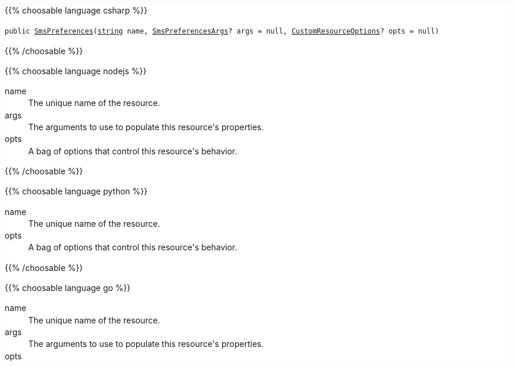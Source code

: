 {{% choosable language csharp %}}
<div class="highlight"><pre class="chroma"><code class="language-csharp" data-lang="csharp"><span class="k">public </span><span class="nx"><a href="/docs/reference/pkg/dotnet/Pulumi.Aws/Pulumi.Aws.Sns.SmsPreferences.html">SmsPreferences</a></span><span class="p">(</span><span class="nx"><a href="https://docs.microsoft.com/en-us/dotnet/csharp/language-reference/builtin-types/built-in-types">string</a></span> <span class="nx">name<span class="p">, </span><span class="nx"><a href="/docs/reference/pkg/dotnet/Pulumi.Aws/Pulumi.Aws.Sns.SmsPreferencesArgs.html">SmsPreferencesArgs</a></span>? <span class="nx">args = null<span class="p">, </span><span class="nx"><a href="/docs/reference/pkg/dotnet/Pulumi/Pulumi.CustomResourceOptions.html">CustomResourceOptions</a></span>? <span class="nx">opts = null<span class="p">)</span></code></pre></div>
{{% /choosable %}}

{{% choosable language nodejs %}}

<dl class="resources-properties">
    <dt class="property-required" title="Required">
        <span>name</span>
        <span class="property-indicator"></span>
    </dt>
    <dd>The unique name of the resource.</dd>
    <dt class="property-optional" title="Optional">
        <span>args</span>
        <span class="property-indicator"></span>
    </dt>
    <dd>The arguments to use to populate this resource's properties.</dd>
    <dt class="property-optional" title="Optional">
        <span>opts</span>
        <span class="property-indicator"></span>
    </dt>
    <dd>A bag of options that control this resource's behavior.</dd>
</dl>

{{% /choosable %}}

{{% choosable language python %}}
<dl class="resources-properties">
    <dt class="property-required" title="Required">
        <span>name</span>
        <span class="property-indicator"></span>
    </dt>
    <dd>The unique name of the resource.</dd>
    <dt class="property-optional" title="Optional">
        <span>opts</span>
        <span class="property-indicator"></span>
    </dt>
    <dd>A bag of options that control this resource's behavior.</dd>
</dl>
{{% /choosable %}}

{{% choosable language go %}}

<dl class="resources-properties">
    <dt class="property-required" title="Required">
        <span>name</span>
        <span class="property-indicator"></span>
    </dt>
    <dd>The unique name of the resource.</dd>
    <dt class="property-optional" title="Optional">
        <span>args</span>
        <span class="property-indicator"></span>
    </dt>
    <dd>The arguments to use to populate this resource's properties.</dd>
    <dt class="property-optional" title="Optional">
        <span>opts</span>
        <span class="property-indicator"></span>
    </dt>